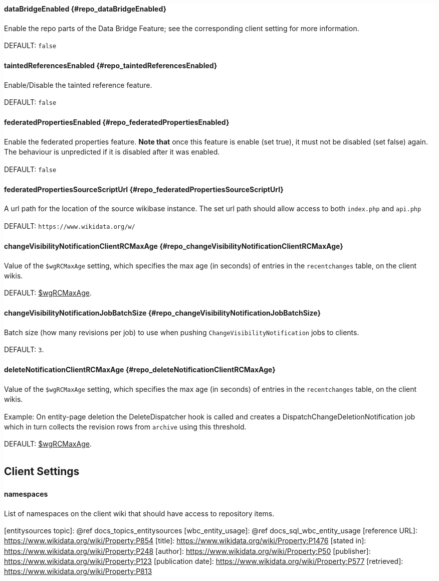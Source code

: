
#### dataBridgeEnabled {#repo_dataBridgeEnabled}
Enable the repo parts of the Data Bridge Feature; see the corresponding client setting for more information.

DEFAULT: ```false```

#### taintedReferencesEnabled {#repo_taintedReferencesEnabled}
Enable/Disable the tainted reference feature.

DEFAULT: ```false```

#### federatedPropertiesEnabled {#repo_federatedPropertiesEnabled}
Enable the federated properties feature. **Note that** once this feature is enable (set true), it must not be disabled (set false) again.
The behaviour is unpredicted if it is disabled after it was enabled.

DEFAULT: ```false```

#### federatedPropertiesSourceScriptUrl {#repo_federatedPropertiesSourceScriptUrl}
A url path for the location of the source wikibase instance.
The set url path should allow access to both `index.php` and `api.php`

DEFAULT: ```https://www.wikidata.org/w/```

#### changeVisibilityNotificationClientRCMaxAge {#repo_changeVisibilityNotificationClientRCMaxAge}
Value of the `$wgRCMaxAge` setting, which specifies the max age (in seconds) of entries in the `recentchanges` table, on the client wikis.

DEFAULT: [$wgRCMaxAge].

#### changeVisibilityNotificationJobBatchSize {#repo_changeVisibilityNotificationJobBatchSize}
Batch size (how many revisions per job) to use when pushing `ChangeVisibilityNotification` jobs to clients.

DEFAULT: ```3```.

#### deleteNotificationClientRCMaxAge {#repo_deleteNotificationClientRCMaxAge}
Value of the `$wgRCMaxAge` setting, which specifies the max age (in seconds) of entries in the `recentchanges` table, on the client wikis.

Example: On entity-page deletion the DeleteDispatcher hook is called and creates a DispatchChangeDeletionNotification job which in turn collects the revision rows from `archive` using this threshold.

DEFAULT: [$wgRCMaxAge].

Client Settings
----------------------------------------------------------------------------------------

#### namespaces
List of namespaces on the client wiki that should have access to repository items.


[$wgDBname]: https://www.mediawiki.org/wiki/Manual:$wgDBname
[$wgMainCacheType]: https://www.mediawiki.org/wiki/Manual:$wgMainCacheType
[$wgMaxArticleSize]: https://www.mediawiki.org/wiki/Manual:$wgMaxArticleSize
[$wgRightsUrl]: https://www.mediawiki.org/wiki/Manual:$wgRightsUrl
[$wgRightsText]: https://www.mediawiki.org/wiki/Manual:$wgRightsText
[$wgDBDefaultGroup]: https://www.mediawiki.org/wiki/Manual:$wgDBDefaultGroup
[$wgLanguageCode]: https://www.mediawiki.org/wiki/Manual:$wgLanguageCode
[$wgSitename]: https://www.mediawiki.org/wiki/Manual:$wgSitename
[$wgServer]: https://www.mediawiki.org/wiki/Manual:$wgServer
[$wgUpdateRowsPerJob]: https://www.mediawiki.org/wiki/Manual:$wgUpdateRowsPerJob
[$wgCdnMaxAge]: https://www.mediawiki.org/wiki/Manual:$wgCdnMaxAge
[$wgExtensionAssetsPath]: https://www.mediawiki.org/wiki/Manual:$wgExtensionAssetsPath
[$wgRCMaxAge]: https://www.mediawiki.org/wiki/Manual:$wgRCMaxAge
[$wgScriptPath]: https://www.mediawiki.org/wiki/Manual:$wgScriptPath
[$wgArticlePath]: https://www.mediawiki.org/wiki/Manual:$wgArticlePath
[GeoData]: https://www.mediawiki.org/wiki/Extension:GeoData
[Echo]: https://www.mediawiki.org/wiki/Extension:Echo
[ObjectFactory]: https://www.mediawiki.org/wiki/ObjectFactory
[page property]: https://www.mediawiki.org/wiki/Manual:Page_props_table
[Scribunto]: (https://www.mediawiki.org/wiki/Scribunto)
[Help:Tags]: https://www.mediawiki.org/wiki/Special:MyLanguage/Help:Tags
[siteLinkGroups]: #common_siteLinkGroups
[entitySources]: #common_entitySources
[sharedCacheKeyPrefix]: #common_sharedCacheKeyPrefix
[termboxEnabled]: #repo_termboxEnabled
[updateRepoTags]: #repo_updateRepoTags
[client dataBridgeEnabled]: #client_dataBridgeEnabled
[dataBridgeHrefRegExp]: #client_dataBridgeHrefRegExp
[dataBridgeEditTags]: #client_dataBridgeEditTags
[injectRecentChanges]: #client_injectRecentChanges
[localClientDatabases]: #client_localClientDatabases
[recentChangesBatchSize]: #client_recentChangesBatchSize
[purgeCacheBatchSize]: #client_purgeCacheBatchSize
[wikiPageUpdaterDbBatchSize]: #client_wikiPageUpdaterDbBatchSize
[siteGlobalID]: #client_siteGlobalID
[entitysources topic]: @ref docs_topics_entitysources
[wbc_entity_usage]: @ref docs_sql_wbc_entity_usage
[reference URL]: https://www.wikidata.org/wiki/Property:P854
[title]: https://www.wikidata.org/wiki/Property:P1476
[stated in]: https://www.wikidata.org/wiki/Property:P248
[author]: https://www.wikidata.org/wiki/Property:P50
[publisher]: https://www.wikidata.org/wiki/Property:P123
[publication date]: https://www.wikidata.org/wiki/Property:P577
[retrieved]: https://www.wikidata.org/wiki/Property:P813